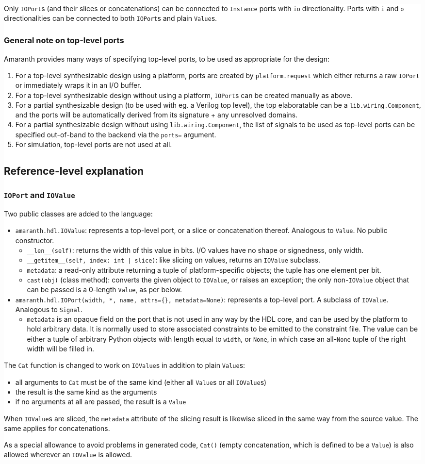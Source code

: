 Only `IOPort`s (and their slices or concatenations) can be connected to `Instance` ports with `io` directionality. Ports with `i` and `o` directionalities can be connected to both `IOPort`s and plain `Value`s.

### General note on top-level ports

Amaranth provides many ways of specifying top-level ports, to be used as appropriate for the design:

1. For a top-level synthesizable design using a platform, ports are created by `platform.request` which either returns a raw `IOPort` or immediately wraps it in an I/O buffer.
2. For a top-level synthesizable design without using a platform, `IOPort`s can be created manually as above.
3. For a partial synthesizable design (to be used with eg. a Verilog top level), the top elaboratable can be a `lib.wiring.Component`, and the ports will be automatically derived from its signature + any unresolved domains.
4. For a partial synthesizable design without using `lib.wiring.Component`, the list of signals to be used as top-level ports can be specified out-of-band to the backend via the `ports=` argument.
5. For simulation, top-level ports are not used at all.

## Reference-level explanation
[reference-level-explanation]: #reference-level-explanation

### `IOPort` and `IOValue`

Two public classes are added to the language:

- `amaranth.hdl.IOValue`: represents a top-level port, or a slice or concatenation thereof. Analogous to `Value`. No public constructor.
  - `__len__(self)`: returns the width of this value in bits. I/O values have no shape or signedness, only width.
  - `__getitem__(self, index: int | slice)`: like slicing on values, returns an `IOValue` subclass.
  - `metadata`: a read-only attribute returning a tuple of platform-specific objects; the tuple has one element per bit.
  - `cast(obj)` (class method): converts the given object to `IOValue`, or raises an exception; the only non-`IOValue` object that can be passed is a 0-length `Value`, as per below.
- `amaranth.hdl.IOPort(width, *, name, attrs={}, metadata=None)`: represents a top-level port. A subclass of `IOValue`. Analogous to `Signal`.
  - `metadata` is an opaque field on the port that is not used in any way by the HDL core, and can be used by the platform to hold arbitrary data. It is normally used to store associated constraints to be emitted to the constraint file. The value can be either a tuple of arbitrary Python objects with length equal to `width`, or `None`, in which case an all-`None` tuple of the right width will be filled in.

The `Cat` function is changed to work on `IOValue`s in addition to plain `Value`s:

- all arguments to `Cat` must be of the same kind (either all `Value`s or all `IOValue`s)
- the result is the same kind as the arguments
- if no arguments at all are passed, the result is a `Value`

When `IOValue`s are sliced, the `metadata` attribute of the slicing result is likewise sliced in the same way from the source value. The same applies for concatenations.

As a special allowance to avoid problems in generated code, `Cat()` (empty concatenation, which is defined to be a `Value`) is also allowed wherever an `IOValue` is allowed.


[summary]: #summary
[motivation]: #motivation
[scope-roadmap]: #scope-roadmap
[guide-level-explanation]: #guide-level-explanation
[drawbacks]: #drawbacks
[rationale-and-alternatives]: #rationale-and-alternatives
[prior-art]: #prior-art
[unresolved-questions]: #unresolved-questions
[future-possibilities]: #future-possibilities
